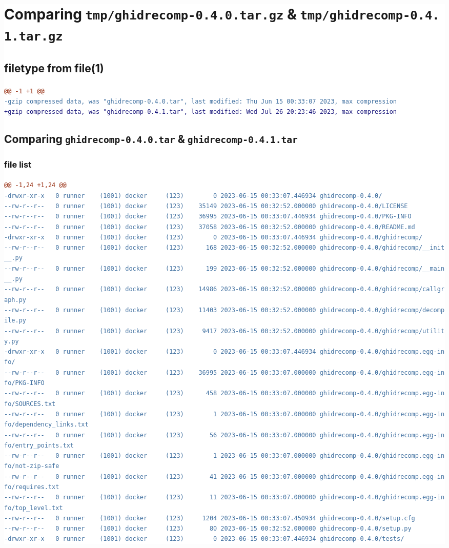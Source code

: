 # Comparing `tmp/ghidrecomp-0.4.0.tar.gz` & `tmp/ghidrecomp-0.4.1.tar.gz`

## filetype from file(1)

```diff
@@ -1 +1 @@
-gzip compressed data, was "ghidrecomp-0.4.0.tar", last modified: Thu Jun 15 00:33:07 2023, max compression
+gzip compressed data, was "ghidrecomp-0.4.1.tar", last modified: Wed Jul 26 20:23:46 2023, max compression
```

## Comparing `ghidrecomp-0.4.0.tar` & `ghidrecomp-0.4.1.tar`

### file list

```diff
@@ -1,24 +1,24 @@
-drwxr-xr-x   0 runner    (1001) docker     (123)        0 2023-06-15 00:33:07.446934 ghidrecomp-0.4.0/
--rw-r--r--   0 runner    (1001) docker     (123)    35149 2023-06-15 00:32:52.000000 ghidrecomp-0.4.0/LICENSE
--rw-r--r--   0 runner    (1001) docker     (123)    36995 2023-06-15 00:33:07.446934 ghidrecomp-0.4.0/PKG-INFO
--rw-r--r--   0 runner    (1001) docker     (123)    37058 2023-06-15 00:32:52.000000 ghidrecomp-0.4.0/README.md
-drwxr-xr-x   0 runner    (1001) docker     (123)        0 2023-06-15 00:33:07.446934 ghidrecomp-0.4.0/ghidrecomp/
--rw-r--r--   0 runner    (1001) docker     (123)      168 2023-06-15 00:32:52.000000 ghidrecomp-0.4.0/ghidrecomp/__init__.py
--rw-r--r--   0 runner    (1001) docker     (123)      199 2023-06-15 00:32:52.000000 ghidrecomp-0.4.0/ghidrecomp/__main__.py
--rw-r--r--   0 runner    (1001) docker     (123)    14986 2023-06-15 00:32:52.000000 ghidrecomp-0.4.0/ghidrecomp/callgraph.py
--rw-r--r--   0 runner    (1001) docker     (123)    11403 2023-06-15 00:32:52.000000 ghidrecomp-0.4.0/ghidrecomp/decompile.py
--rw-r--r--   0 runner    (1001) docker     (123)     9417 2023-06-15 00:32:52.000000 ghidrecomp-0.4.0/ghidrecomp/utility.py
-drwxr-xr-x   0 runner    (1001) docker     (123)        0 2023-06-15 00:33:07.446934 ghidrecomp-0.4.0/ghidrecomp.egg-info/
--rw-r--r--   0 runner    (1001) docker     (123)    36995 2023-06-15 00:33:07.000000 ghidrecomp-0.4.0/ghidrecomp.egg-info/PKG-INFO
--rw-r--r--   0 runner    (1001) docker     (123)      458 2023-06-15 00:33:07.000000 ghidrecomp-0.4.0/ghidrecomp.egg-info/SOURCES.txt
--rw-r--r--   0 runner    (1001) docker     (123)        1 2023-06-15 00:33:07.000000 ghidrecomp-0.4.0/ghidrecomp.egg-info/dependency_links.txt
--rw-r--r--   0 runner    (1001) docker     (123)       56 2023-06-15 00:33:07.000000 ghidrecomp-0.4.0/ghidrecomp.egg-info/entry_points.txt
--rw-r--r--   0 runner    (1001) docker     (123)        1 2023-06-15 00:33:07.000000 ghidrecomp-0.4.0/ghidrecomp.egg-info/not-zip-safe
--rw-r--r--   0 runner    (1001) docker     (123)       41 2023-06-15 00:33:07.000000 ghidrecomp-0.4.0/ghidrecomp.egg-info/requires.txt
--rw-r--r--   0 runner    (1001) docker     (123)       11 2023-06-15 00:33:07.000000 ghidrecomp-0.4.0/ghidrecomp.egg-info/top_level.txt
--rw-r--r--   0 runner    (1001) docker     (123)     1204 2023-06-15 00:33:07.450934 ghidrecomp-0.4.0/setup.cfg
--rw-r--r--   0 runner    (1001) docker     (123)       80 2023-06-15 00:32:52.000000 ghidrecomp-0.4.0/setup.py
-drwxr-xr-x   0 runner    (1001) docker     (123)        0 2023-06-15 00:33:07.446934 ghidrecomp-0.4.0/tests/
```
